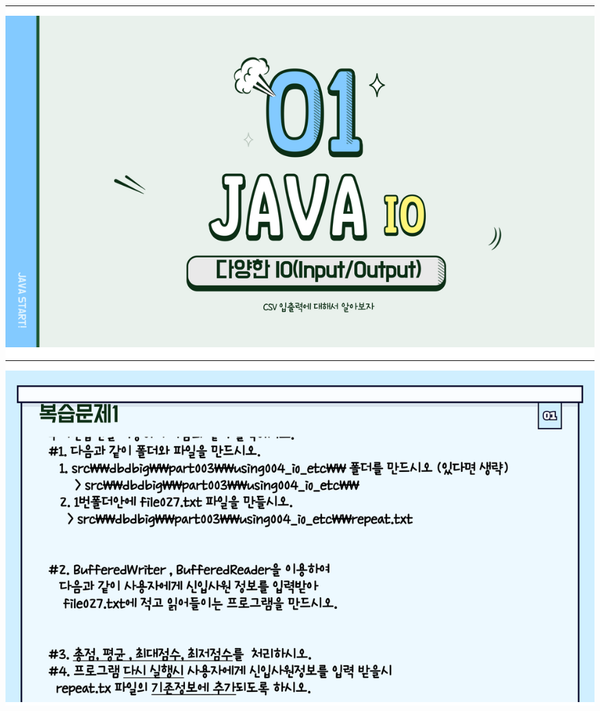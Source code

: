 

---

<img src="./chapter15-2/004.png" alt="IO 004" width="100%" />



---

<img src="./chapter15-2/005.png" alt="IO 005" width="100%" />
